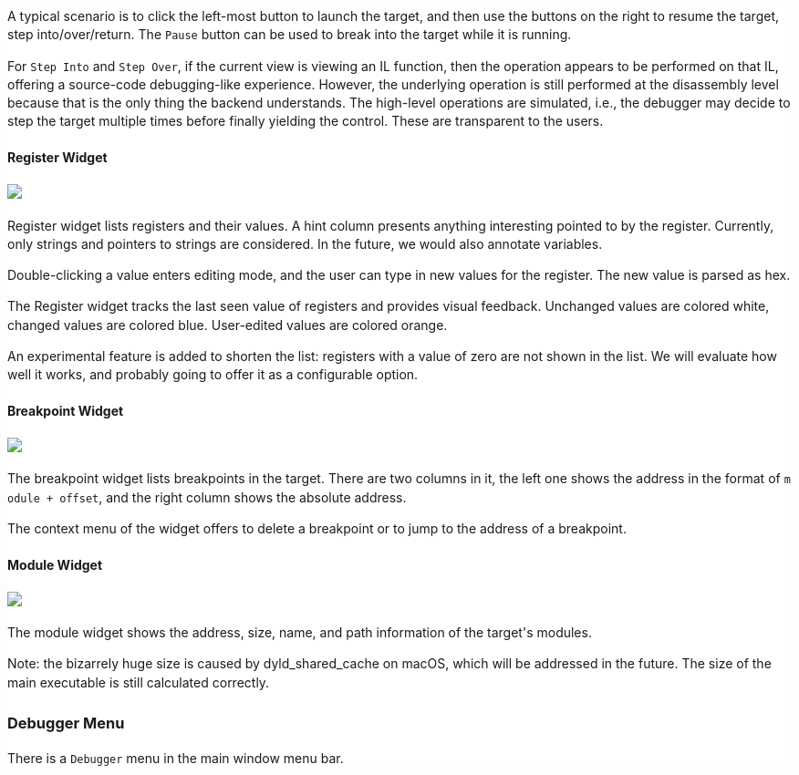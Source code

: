 A typical scenario is to click the left-most button to launch the target, and then use the buttons on the right to resume the target, step into/over/return. The `Pause` button can be used to break into the target while it is running.

For `Step Into` and `Step Over`, if the current view is viewing an IL function, then the operation appears to be performed on that IL, offering a source-code debugging-like experience. However, the underlying operation is still performed at the disassembly level because that is the only thing the backend understands. The high-level operations are simulated, i.e., the debugger may decide to step the target multiple times before finally yielding the control. These are transparent to the users.


#### Register Widget

![](../img/debugger/registerwidget.png)

Register widget lists registers and their values. A hint column presents anything interesting pointed to by the register. Currently, only strings and pointers to strings are considered. In the future, we would also annotate variables.

Double-clicking a value enters editing mode, and the user can type in new values for the register. The new value is parsed as hex.

The Register widget tracks the last seen value of registers and provides visual feedback. Unchanged values are colored white, changed values are colored blue. User-edited values are colored orange.

An experimental feature is added to shorten the list: registers with a value of zero are not shown in the list. We will evaluate how well it works, and probably going to offer it as a configurable option.


#### Breakpoint Widget

![](../img/debugger/breakpointwidget.png)

The breakpoint widget lists breakpoints in the target. There are two columns in it, the left one shows the address in the format of `module + offset`, and the right column shows the absolute address.

The context menu of the widget offers to delete a breakpoint or to jump to the address of a breakpoint.

#### Module Widget

![](../img/debugger/modulewidget.png)

The module widget shows the address, size, name, and path information of the target's modules.

Note: the bizarrely huge size is caused by dyld_shared_cache on macOS, which will be addressed in the future. The size of the main executable is still calculated correctly.


### Debugger Menu

There is a `Debugger` menu in the main window menu bar.
